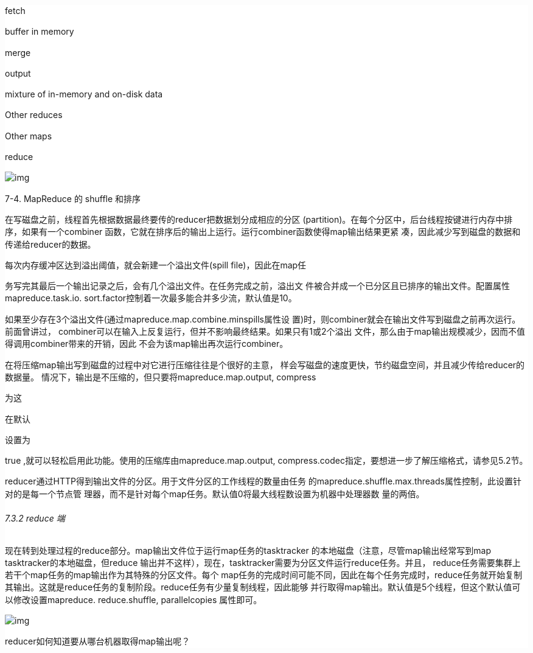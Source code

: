 fetch

buffer in memory

merge

output

mixture of in-memory and on-disk data

Other reduces

Other maps

reduce



![img](Hadoop43010757_2cdb48_2d8748-110.jpg)



7-4. MapReduce 的 shuffle 和排序

在写磁盘之前，线程首先根据数据最终要传的reducer把数据划分成相应的分区 (partition)。在每个分区中，后台线程按键进行内存中排序，如果有一个combiner 函数，它就在排序后的输出上运行。运行combiner函数使得map输出结果更紧 凑，因此减少写到磁盘的数据和传递给reducer的数据。

每次内存缓冲区达到溢出阈值，就会新建一个溢出文件(spill file)，因此在map任

务写完其最后一个输出记录之后，会有几个溢出文件。在任务完成之前，溢出文 件被合并成一个已分区且已排序的输出文件。配置属性mapreduce.task.io. sort.factor控制着一次最多能合并多少流，默认值是10。

如果至少存在3个溢出文件(通过mapreduce.map.combine.minspills属性设 置)时，则combiner就会在输出文件写到磁盘之前再次运行。前面曾讲过， combiner可以在输入上反复运行，但并不影响最终结果。如果只有1或2个溢出 文件，那么由于map输出规模减少，因而不值得调用combiner带来的开销，因此 不会为该map输出再次运行combiner。

在将压缩map输出写到磁盘的过程中对它进行压缩往往是个很好的主意， 样会写磁盘的速度更快，节约磁盘空间，并且减少传给reducer的数据量。 情况下，输出是不压缩的，但只要将mapreduce.map.output, compress

为这



在默认

设置为



true ,就可以轻松启用此功能。使用的压缩库由mapreduce.map.output, compress.codec指定，要想进一步了解压缩格式，请参见5.2节。

reducer通过HTTP得到输出文件的分区。用于文件分区的工作线程的数量由任务 的mapreduce.shuffle.max.threads属性控制，此设置针对的是每一个节点管 理器，而不是针对每个map任务。默认值0将最大线程数设置为机器中处理器数 量的两倍。

###### 7.3.2 reduce 端

现在转到处理过程的reduce部分。map输出文件位于运行map任务的tasktracker 的本地磁盘（注意，尽管map输出经常写到map tasktracker的本地磁盘，但reduce 输出并不这样），现在，tasktracker需要为分区文件运行reduce任务。并且， reduce任务需要集群上若干个map任务的map输出作为其特殊的分区文件。每个 map任务的完成时间可能不同，因此在每个任务完成时，reduce任务就开始复制 其输出。这就是reduce任务的复制阶段。reduce任务有少量复制线程，因此能够 并行取得map输出。默认值是5个线程，但这个默认值可以修改设置mapreduce. reduce.shuffle, parallelcopies 属性即可。

![img](Hadoop43010757_2cdb48_2d8748-112.jpg)



reducer如何知道要从哪台机器取得map输出呢？
